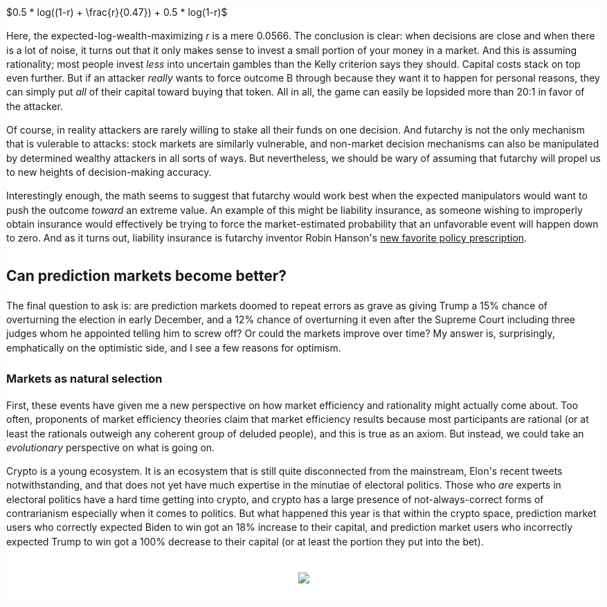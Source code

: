 $0.5 * log((1-r) + \frac{r}{0.47}) + 0.5 * log(1-r)$

Here, the expected-log-wealth-maximizing $r$ is a mere 0.0566. The conclusion is clear: when decisions are close and when there is a lot of noise, it turns out that it only makes sense to invest a small portion of your money in a market. And this is assuming rationality; most people invest _less_ into uncertain gambles than the Kelly criterion says they should. Capital costs stack on top even further. But if an attacker _really_ wants to force outcome B through because they want it to happen for personal reasons, they can simply put _all_ of their capital toward buying that token. All in all, the game can easily be lopsided more than 20:1 in favor of the attacker.

Of course, in reality attackers are rarely willing to stake all their funds on one decision. And futarchy is not the only mechanism that is vulerable to attacks: stock markets are similarly vulnerable, and non-market decision mechanisms can also be manipulated by determined wealthy attackers in all sorts of ways. But nevertheless, we should be wary of assuming that futarchy will propel us to new heights of decision-making accuracy.

Interestingly enough, the math seems to suggest that futarchy would work best when the expected manipulators would want to push the outcome _toward_ an extreme value. An example of this might be liability insurance, as someone wishing to improperly obtain insurance would effectively be trying to force the market-estimated probability that an unfavorable event will happen down to zero. And as it turns out, liability insurance is futarchy inventor Robin Hanson's [new favorite policy prescription](https://www.overcomingbias.com/2019/05/yay-liability-insurance.html).

## Can prediction markets become better?

The final question to ask is: are prediction markets doomed to repeat errors as grave as giving Trump a 15% chance of overturning the election in early December, and a 12% chance of overturning it even after the Supreme Court including three judges whom he appointed telling him to screw off? Or could the markets improve over time? My answer is, surprisingly, emphatically on the optimistic side, and I see a few reasons for optimism.

### Markets as natural selection

First, these events have given me a new perspective on how market efficiency and rationality might actually come about. Too often, proponents of market efficiency theories claim that market efficiency results because most participants are rational (or at least the rationals outweigh any coherent group of deluded people), and this is true as an axiom. But instead, we could take an _evolutionary_ perspective on what is going on.

Crypto is a young ecosystem. It is an ecosystem that is still quite disconnected from the mainstream, Elon's recent tweets notwithstanding, and that does not yet have much expertise in the minutiae of electoral politics. Those who _are_ experts in electoral politics have a hard time getting into crypto, and crypto has a large presence of not-always-correct forms of contrarianism especially when it comes to politics. But what happened this year is that within the crypto space, prediction market users who correctly expected Biden to win got an 18% increase to their capital, and prediction market users who incorrectly expected Trump to win got a 100% decrease to their capital (or at least the portion they put into the bet).

<br>
<center>
<img src="../../../../images/election-files/chartovertime.png" class="padded" /><br>
</center><br>
